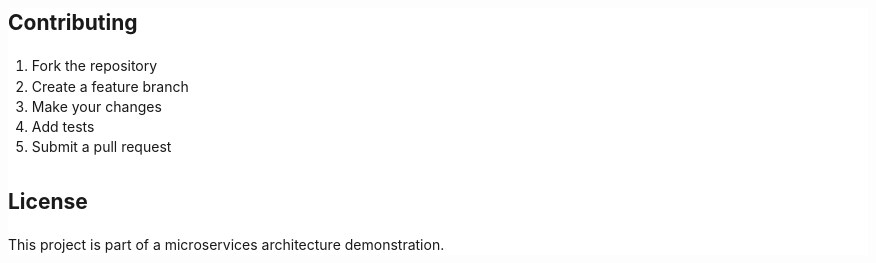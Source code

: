 ## Contributing

1. Fork the repository
2. Create a feature branch
3. Make your changes
4. Add tests
5. Submit a pull request

## License

This project is part of a microservices architecture demonstration.
